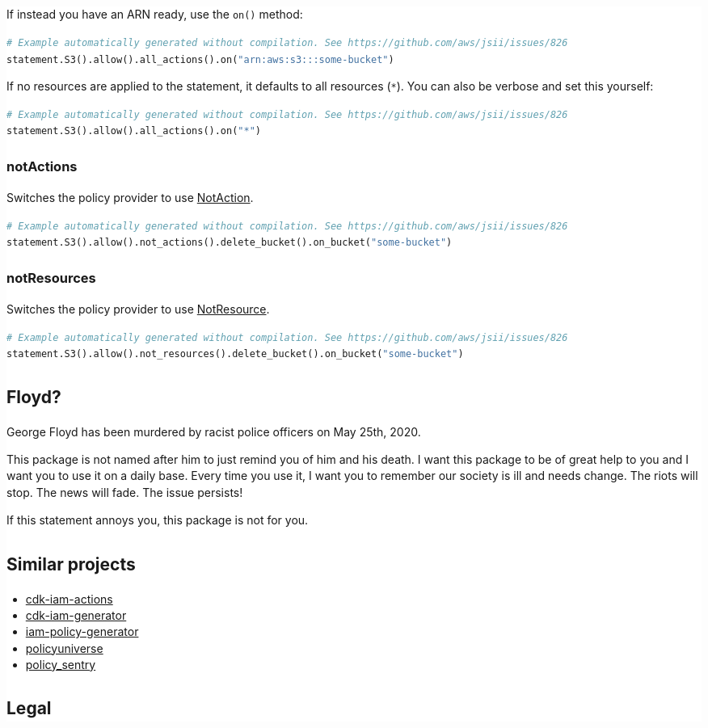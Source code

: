 If instead you have an ARN ready, use the `on()` method:

```python
# Example automatically generated without compilation. See https://github.com/aws/jsii/issues/826
statement.S3().allow().all_actions().on("arn:aws:s3:::some-bucket")
```

If no resources are applied to the statement, it defaults to all resources (`*`). You can also be verbose and set this yourself:

```python
# Example automatically generated without compilation. See https://github.com/aws/jsii/issues/826
statement.S3().allow().all_actions().on("*")
```

### <a name='notActions'></a>notActions

Switches the policy provider to use [NotAction](https://docs.aws.amazon.com/IAM/latest/UserGuide/reference_policies_elements_notaction.html).

```python
# Example automatically generated without compilation. See https://github.com/aws/jsii/issues/826
statement.S3().allow().not_actions().delete_bucket().on_bucket("some-bucket")
```

### <a name='notResources'></a>notResources

Switches the policy provider to use [NotResource](https://docs.aws.amazon.com/IAM/latest/UserGuide/reference_policies_elements_notresource.html).

```python
# Example automatically generated without compilation. See https://github.com/aws/jsii/issues/826
statement.S3().allow().not_resources().delete_bucket().on_bucket("some-bucket")
```

## <a name='Floyd'></a>Floyd?

George Floyd has been murdered by racist police officers on May 25th, 2020.

This package is not named after him to just remind you of him and his death. I want this package to be of great help to you and I want you to use it on a daily base. Every time you use it, I want you to remember our society is ill and needs change. The riots will stop. The news will fade. The issue persists!

If this statement annoys you, this package is not for you.

## <a name='Similarprojects'></a>Similar projects

* [cdk-iam-actions](https://github.com/spacerat/cdk-iam-actions)
* [cdk-iam-generator](https://github.com/srihariph/cdk-iam-generator)
* [iam-policy-generator](https://github.com/aletheia/iam-policy-generator)
* [policyuniverse](https://github.com/Netflix-Skunkworks/policyuniverse)
* [policy_sentry](https://github.com/salesforce/policy_sentry)

## <a name='Legal'></a>Legal
